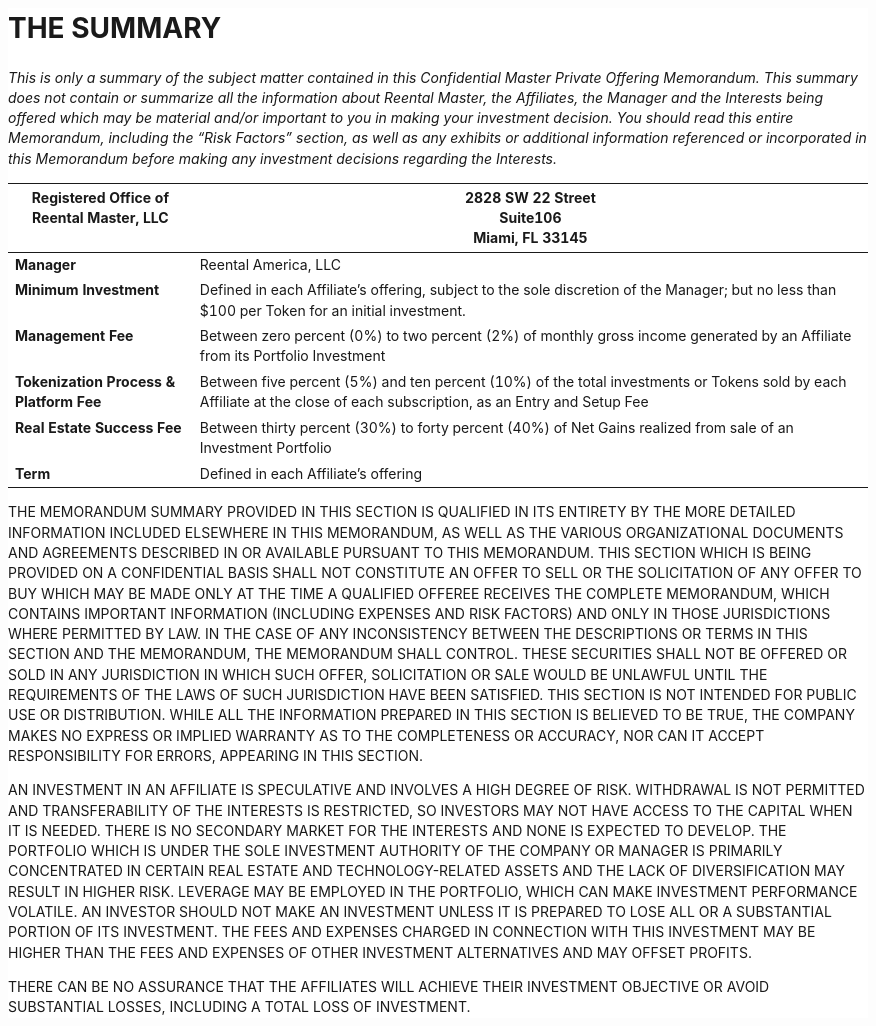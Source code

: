 
# **THE SUMMARY**

*This is only a summary of the subject matter contained in this Confidential Master Private Offering Memorandum. This summary does not contain or summarize all the information about Reental Master, the Affiliates, the Manager and the Interests being offered which may be material and/or important to you in making your investment decision. You should read this entire Memorandum, including the “Risk Factors” section, as well as any exhibits or additional information referenced or incorporated in this Memorandum before making any investment decisions regarding the Interests.*

|**Registered Office of Reental Master, LLC**|2828 SW 22 Street<br>Suite106<br>Miami, FL 33145|
| - | - |
|**Manager**|Reental America, LLC|
|**Minimum Investment**|Defined in each Affiliate’s offering, subject to the sole discretion of the Manager; but no less than $100 per Token for an initial investment.|
|**Management Fee**|Between zero percent (0%) to two percent (2%) of monthly gross income generated by an Affiliate from its Portfolio Investment|
|**Tokenization Process & Platform Fee**|Between five percent (5%) and ten percent (10%) of the total investments or Tokens sold by each Affiliate at the close of each subscription, as an Entry and Setup Fee|
|**Real Estate Success Fee**|Between thirty percent (30%) to forty percent (40%) of Net Gains realized from sale of an Investment Portfolio|
|**Term**|Defined in each Affiliate’s offering|

THE MEMORANDUM SUMMARY PROVIDED IN THIS SECTION IS QUALIFIED IN ITS ENTIRETY BY THE MORE DETAILED INFORMATION INCLUDED ELSEWHERE IN THIS MEMORANDUM, AS WELL AS THE VARIOUS ORGANIZATIONAL DOCUMENTS AND AGREEMENTS DESCRIBED IN OR AVAILABLE PURSUANT TO THIS MEMORANDUM. THIS SECTION WHICH IS BEING PROVIDED ON A CONFIDENTIAL BASIS SHALL NOT CONSTITUTE AN OFFER TO SELL OR THE SOLICITATION OF ANY OFFER TO BUY WHICH MAY BE MADE ONLY AT THE TIME A QUALIFIED OFFEREE RECEIVES THE COMPLETE MEMORANDUM, WHICH CONTAINS IMPORTANT INFORMATION (INCLUDING EXPENSES AND RISK FACTORS) AND ONLY IN THOSE JURISDICTIONS WHERE PERMITTED BY LAW. IN THE CASE OF ANY INCONSISTENCY BETWEEN THE DESCRIPTIONS OR TERMS IN THIS SECTION AND THE MEMORANDUM, THE MEMORANDUM SHALL CONTROL. THESE SECURITIES SHALL NOT BE OFFERED OR SOLD IN ANY JURISDICTION IN WHICH SUCH OFFER, SOLICITATION OR SALE WOULD BE UNLAWFUL UNTIL THE REQUIREMENTS OF THE LAWS OF SUCH JURISDICTION HAVE BEEN SATISFIED. THIS SECTION IS NOT INTENDED FOR PUBLIC USE OR DISTRIBUTION. WHILE ALL THE INFORMATION PREPARED IN THIS SECTION IS BELIEVED TO BE TRUE, THE COMPANY MAKES NO EXPRESS OR IMPLIED WARRANTY AS TO THE COMPLETENESS OR ACCURACY, NOR CAN IT ACCEPT RESPONSIBILITY FOR ERRORS, APPEARING IN THIS SECTION.

AN INVESTMENT IN AN AFFILIATE IS SPECULATIVE AND INVOLVES A HIGH DEGREE OF RISK. WITHDRAWAL IS NOT PERMITTED AND TRANSFERABILITY OF THE INTERESTS IS RESTRICTED, SO INVESTORS MAY NOT HAVE ACCESS TO THE CAPITAL WHEN IT IS NEEDED. THERE IS NO SECONDARY MARKET FOR THE INTERESTS AND NONE IS EXPECTED TO DEVELOP. THE PORTFOLIO WHICH IS UNDER THE SOLE INVESTMENT AUTHORITY OF THE COMPANY OR MANAGER IS PRIMARILY CONCENTRATED IN CERTAIN REAL ESTATE AND TECHNOLOGY-RELATED ASSETS AND THE LACK OF DIVERSIFICATION MAY RESULT IN HIGHER RISK. LEVERAGE MAY BE EMPLOYED IN THE PORTFOLIO, WHICH CAN MAKE INVESTMENT PERFORMANCE VOLATILE. AN INVESTOR SHOULD NOT MAKE AN INVESTMENT UNLESS IT IS PREPARED TO LOSE ALL OR A SUBSTANTIAL PORTION OF ITS INVESTMENT. THE FEES AND EXPENSES CHARGED IN CONNECTION WITH THIS INVESTMENT MAY BE HIGHER THAN THE FEES AND EXPENSES OF OTHER INVESTMENT ALTERNATIVES AND MAY OFFSET PROFITS.

THERE CAN BE NO ASSURANCE THAT THE AFFILIATES WILL ACHIEVE THEIR INVESTMENT OBJECTIVE OR AVOID SUBSTANTIAL LOSSES, INCLUDING A TOTAL LOSS OF INVESTMENT.
